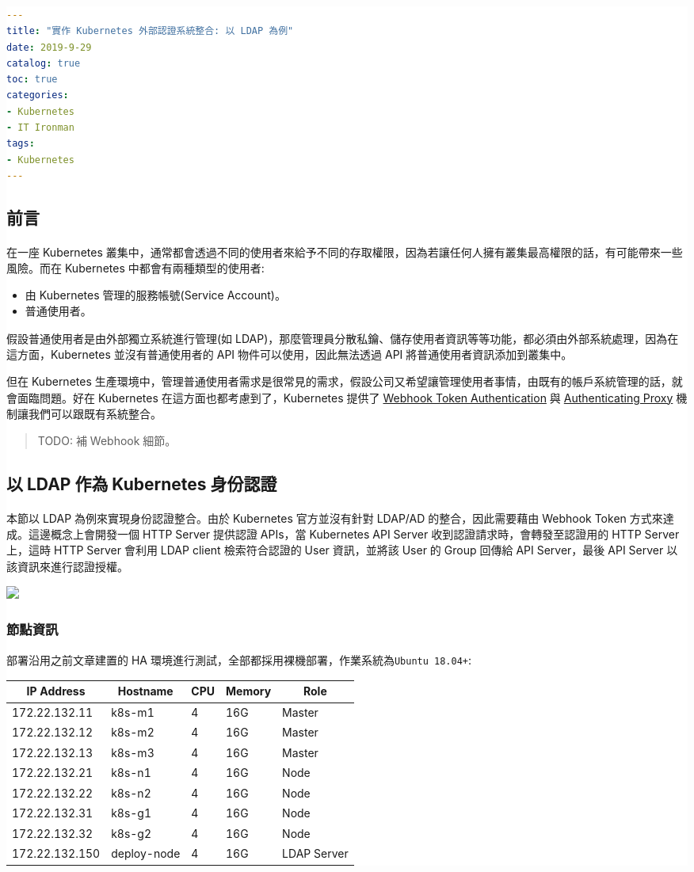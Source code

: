 ```yaml
---
title: "實作 Kubernetes 外部認證系統整合: 以 LDAP 為例"
date: 2019-9-29
catalog: true
toc: true
categories:
- Kubernetes
- IT Ironman
tags:
- Kubernetes
---
```

## 前言
在一座 Kubernetes 叢集中，通常都會透過不同的使用者來給予不同的存取權限，因為若讓任何人擁有叢集最高權限的話，有可能帶來一些風險。而在 Kubernetes 中都會有兩種類型的使用者:

* 由 Kubernetes 管理的服務帳號(Service Account)。
* 普通使用者。

假設普通使用者是由外部獨立系統進行管理(如 LDAP)，那麼管理員分散私鑰、儲存使用者資訊等等功能，都必須由外部系統處理，因為在這方面，Kubernetes 並沒有普通使用者的 API 物件可以使用，因此無法透過 API 將普通使用者資訊添加到叢集中。



但在 Kubernetes 生產環境中，管理普通使用者需求是很常見的需求，假設公司又希望讓管理使用者事情，由既有的帳戶系統管理的話，就會面臨問題。好在 Kubernetes 在這方面也都考慮到了，Kubernetes 提供了 [Webhook Token Authentication](https://kubernetes.io/docs/admin/authentication/#webhook-token-authentication) 與 [Authenticating Proxy](https://kubernetes.io/docs/admin/authentication/#authenticating-proxy) 機制讓我們可以跟既有系統整合。

> TODO: 補 Webhook 細節。

## 以 LDAP 作為 Kubernetes 身份認證
本節以 LDAP 為例來實現身份認證整合。由於 Kubernetes 官方並沒有針對 LDAP/AD 的整合，因此需要藉由 Webhook Token 方式來達成。這邊概念上會開發一個 HTTP Server 提供認證 APIs，當 Kubernetes API Server 收到認證請求時，會轉發至認證用的 HTTP Server 上，這時 HTTP Server 會利用 LDAP client 檢索符合認證的 User 資訊，並將該 User 的 Group 回傳給 API Server，最後 API Server 以該資訊來進行認證授權。

![](https://i.imgur.com/7Fb4saO.png)

### 節點資訊
部署沿用之前文章建置的 HA 環境進行測試，全部都採用裸機部署，作業系統為`Ubuntu 18.04+`:

| IP Address  | Hostname | CPU | Memory | Role |
|-------------|--------------|-----|--------|------|
|172.22.132.11| k8s-m1       | 4   | 16G    |Master|
|172.22.132.12| k8s-m2       | 4   | 16G    |Master|
|172.22.132.13| k8s-m3       | 4   | 16G    |Master|
|172.22.132.21| k8s-n1       | 4   | 16G    |Node  |
|172.22.132.22| k8s-n2       | 4   | 16G    |Node  |
|172.22.132.31| k8s-g1       | 4   | 16G    |Node  |
|172.22.132.32| k8s-g2       | 4   | 16G    |Node  |
|172.22.132.150| deploy-node | 4   | 16G    |LDAP Server|
